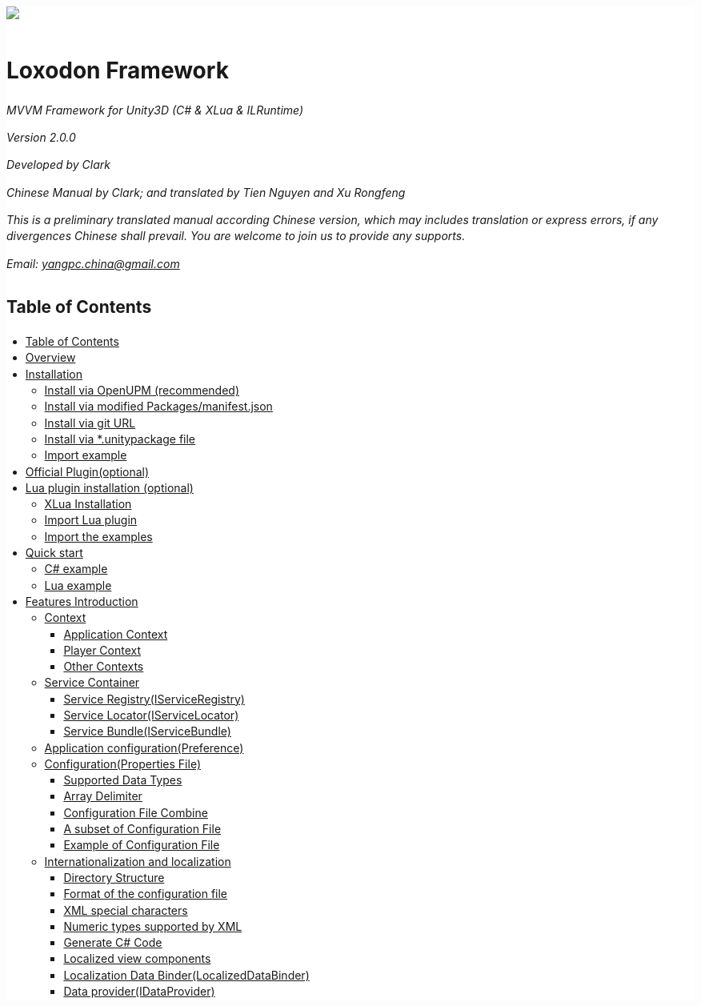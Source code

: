 
![](images/icon.png)
# Loxodon Framework

*MVVM Framework for Unity3D (C# & XLua & ILRuntime)*

*Version 2.0.0*

*Developed by Clark*

*Chinese Manual by Clark; and translated by Tien Nguyen and Xu Rongfeng*

*This is a preliminary translated manual according Chinese version, which may includes translation or express errors, if any divergences Chinese shall prevail. You are welcome to join us to provide any supports.*

*Email: [yangpc.china@gmail.com](mailto:yangpc.china@gmail.com)*

<div style="page-break-after: always;"></div>

## Table of Contents




- [Table of Contents](#table-of-contents)
- [Overview](#overview)
- [Installation](#installation)
  - [Install via OpenUPM (recommended)](#install-via-openupm-recommended)
  - [Install via modified Packages/manifest.json](#install-via-modified-packagesmanifestjson)
  - [Install via git URL](#install-via-git-url)
  - [Install via *.unitypackage file](#install-via-unitypackage-file)
  - [Import example](#import-example)
- [Official Plugin(optional)](#official-pluginoptional)
- [Lua plugin installation (optional)](#lua-plugin-installation-optional)
  - [XLua Installation](#xlua-installation)
  - [Import Lua plugin](#import-lua-plugin)
  - [Import the examples](#import-the-examples)
- [Quick start](#quick-start)
  - [C# example](#c-example)
  - [Lua example](#lua-example)
- [Features Introduction](#features-introduction)
  - [Context](#context)
    - [Application Context](#application-context)
    - [Player Context](#player-context)
    - [Other Contexts](#other-contexts)
  - [Service Container](#service-container)
    - [Service Registry(IServiceRegistry)](#service-registryiserviceregistry)
    - [Service Locator(IServiceLocator)](#service-locatoriservicelocator)
    - [Service Bundle(IServiceBundle)](#service-bundleiservicebundle)
  - [Application configuration(Preference)](#application-configurationpreference)
  - [Configuration(Properties File)](#configurationproperties-file)
    - [Supported Data Types](#supported-data-types)
    - [Array Delimiter](#array-delimiter)
    - [Configuration File Combine](#configuration-file-combine)
    - [A subset of Configuration File](#a-subset-of-configuration-file)
    - [Example of Configuration File](#example-of-configuration-file)
  - [Internationalization and localization](#internationalization-and-localization)
    - [Directory Structure](#directory-structure)
    - [Format of the configuration file](#format-of-the-configuration-file)
    - [XML special characters](#xml-special-characters)
    - [Numeric types supported by XML](#numeric-types-supported-by-xml)
    - [Generate C# Code](#generate-c-code)
    - [Localized view components](#localized-view-components)
    - [Localization Data Binder(LocalizedDataBinder)](#localization-data-binderlocalizeddatabinder)
    - [Data provider(IDataProvider)](#data-provideridataprovider)